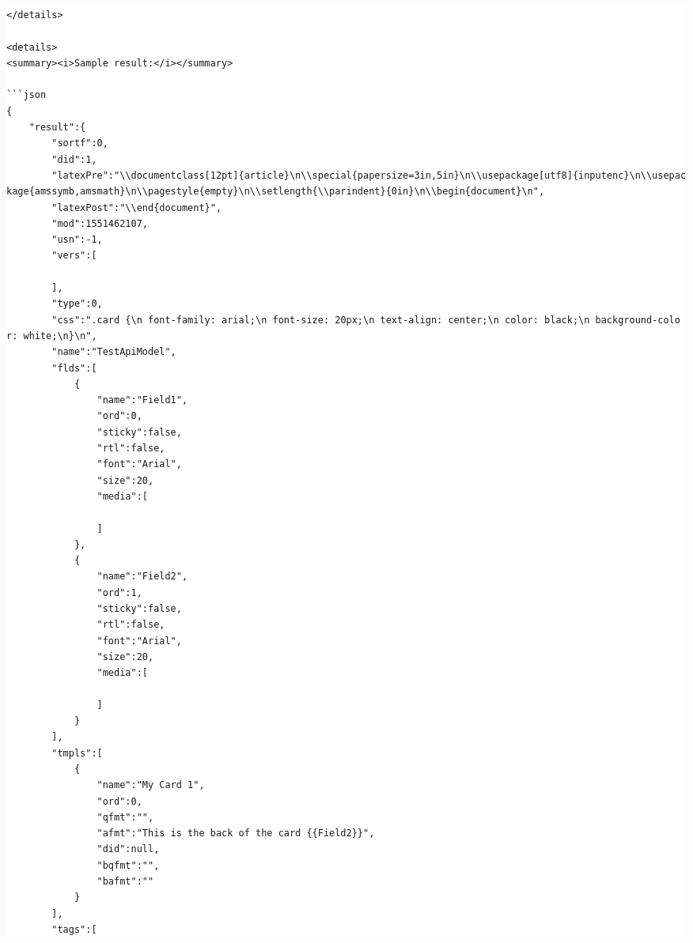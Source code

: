     </details>

    <details>
    <summary><i>Sample result:</i></summary>

    ```json
    {
        "result":{
            "sortf":0,
            "did":1,
            "latexPre":"\\documentclass[12pt]{article}\n\\special{papersize=3in,5in}\n\\usepackage[utf8]{inputenc}\n\\usepackage{amssymb,amsmath}\n\\pagestyle{empty}\n\\setlength{\\parindent}{0in}\n\\begin{document}\n",
            "latexPost":"\\end{document}",
            "mod":1551462107,
            "usn":-1,
            "vers":[

            ],
            "type":0,
            "css":".card {\n font-family: arial;\n font-size: 20px;\n text-align: center;\n color: black;\n background-color: white;\n}\n",
            "name":"TestApiModel",
            "flds":[
                {
                    "name":"Field1",
                    "ord":0,
                    "sticky":false,
                    "rtl":false,
                    "font":"Arial",
                    "size":20,
                    "media":[

                    ]
                },
                {
                    "name":"Field2",
                    "ord":1,
                    "sticky":false,
                    "rtl":false,
                    "font":"Arial",
                    "size":20,
                    "media":[

                    ]
                }
            ],
            "tmpls":[
                {
                    "name":"My Card 1",
                    "ord":0,
                    "qfmt":"",
                    "afmt":"This is the back of the card {{Field2}}",
                    "did":null,
                    "bqfmt":"",
                    "bafmt":""
                }
            ],
            "tags":[
